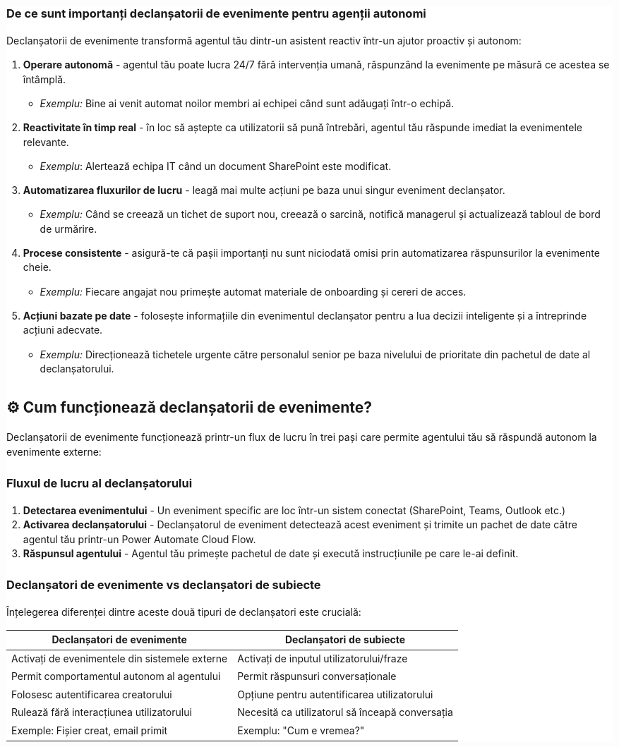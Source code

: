 ### De ce sunt importanți declanșatorii de evenimente pentru agenții autonomi

Declanșatorii de evenimente transformă agentul tău dintr-un asistent reactiv într-un ajutor proactiv și autonom:

1. **Operare autonomă** - agentul tău poate lucra 24/7 fără intervenția umană, răspunzând la evenimente pe măsură ce acestea se întâmplă.
    - *Exemplu:* Bine ai venit automat noilor membri ai echipei când sunt adăugați într-o echipă.

1. **Reactivitate în timp real** - în loc să aștepte ca utilizatorii să pună întrebări, agentul tău răspunde imediat la evenimentele relevante.
    - *Exemplu*: Alertează echipa IT când un document SharePoint este modificat.

1. **Automatizarea fluxurilor de lucru** - leagă mai multe acțiuni pe baza unui singur eveniment declanșator.
    - *Exemplu:* Când se creează un tichet de suport nou, creează o sarcină, notifică managerul și actualizează tabloul de bord de urmărire.

1. **Procese consistente** - asigură-te că pașii importanți nu sunt niciodată omisi prin automatizarea răspunsurilor la evenimente cheie.
    - *Exemplu:* Fiecare angajat nou primește automat materiale de onboarding și cereri de acces.

1. **Acțiuni bazate pe date** - folosește informațiile din evenimentul declanșator pentru a lua decizii inteligente și a întreprinde acțiuni adecvate.
    - *Exemplu:* Direcționează tichetele urgente către personalul senior pe baza nivelului de prioritate din pachetul de date al declanșatorului.

## ⚙️ Cum funcționează declanșatorii de evenimente?

Declanșatorii de evenimente funcționează printr-un flux de lucru în trei pași care permite agentului tău să răspundă autonom la evenimente externe:

### Fluxul de lucru al declanșatorului

1. **Detectarea evenimentului** - Un eveniment specific are loc într-un sistem conectat (SharePoint, Teams, Outlook etc.)
1. **Activarea declanșatorului** - Declanșatorul de eveniment detectează acest eveniment și trimite un pachet de date către agentul tău printr-un Power Automate Cloud Flow.
1. **Răspunsul agentului** - Agentul tău primește pachetul de date și execută instrucțiunile pe care le-ai definit.

### Declanșatori de evenimente vs declanșatori de subiecte

Înțelegerea diferenței dintre aceste două tipuri de declanșatori este crucială:

| **Declanșatori de evenimente** | **Declanșatori de subiecte** |
|-------------------|-------------------|
| Activați de evenimentele din sistemele externe | Activați de inputul utilizatorului/fraze |
| Permit comportamentul autonom al agentului | Permit răspunsuri conversaționale |
| Folosesc autentificarea creatorului | Opțiune pentru autentificarea utilizatorului |
| Rulează fără interacțiunea utilizatorului | Necesită ca utilizatorul să înceapă conversația |
| Exemple: Fișier creat, email primit | Exemplu: "Cum e vremea?" |

